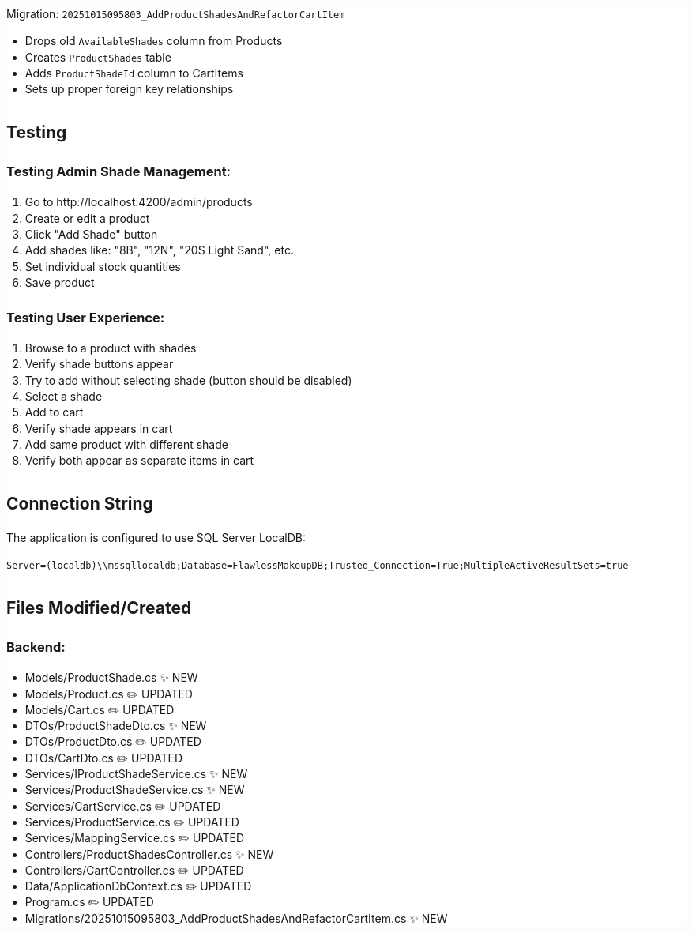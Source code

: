 Migration: `20251015095803_AddProductShadesAndRefactorCartItem`
- Drops old `AvailableShades` column from Products
- Creates `ProductShades` table
- Adds `ProductShadeId` column to CartItems
- Sets up proper foreign key relationships

## Testing

### Testing Admin Shade Management:
1. Go to http://localhost:4200/admin/products
2. Create or edit a product
3. Click "Add Shade" button
4. Add shades like: "8B", "12N", "20S Light Sand", etc.
5. Set individual stock quantities
6. Save product

### Testing User Experience:
1. Browse to a product with shades
2. Verify shade buttons appear
3. Try to add without selecting shade (button should be disabled)
4. Select a shade
5. Add to cart
6. Verify shade appears in cart
7. Add same product with different shade
8. Verify both appear as separate items in cart

## Connection String
The application is configured to use SQL Server LocalDB:
```
Server=(localdb)\\mssqllocaldb;Database=FlawlessMakeupDB;Trusted_Connection=True;MultipleActiveResultSets=true
```

## Files Modified/Created

### Backend:
- Models/ProductShade.cs ✨ NEW
- Models/Product.cs ✏️ UPDATED
- Models/Cart.cs ✏️ UPDATED
- DTOs/ProductShadeDto.cs ✨ NEW
- DTOs/ProductDto.cs ✏️ UPDATED
- DTOs/CartDto.cs ✏️ UPDATED
- Services/IProductShadeService.cs ✨ NEW
- Services/ProductShadeService.cs ✨ NEW
- Services/CartService.cs ✏️ UPDATED
- Services/ProductService.cs ✏️ UPDATED
- Services/MappingService.cs ✏️ UPDATED
- Controllers/ProductShadesController.cs ✨ NEW
- Controllers/CartController.cs ✏️ UPDATED
- Data/ApplicationDbContext.cs ✏️ UPDATED
- Program.cs ✏️ UPDATED
- Migrations/20251015095803_AddProductShadesAndRefactorCartItem.cs ✨ NEW
